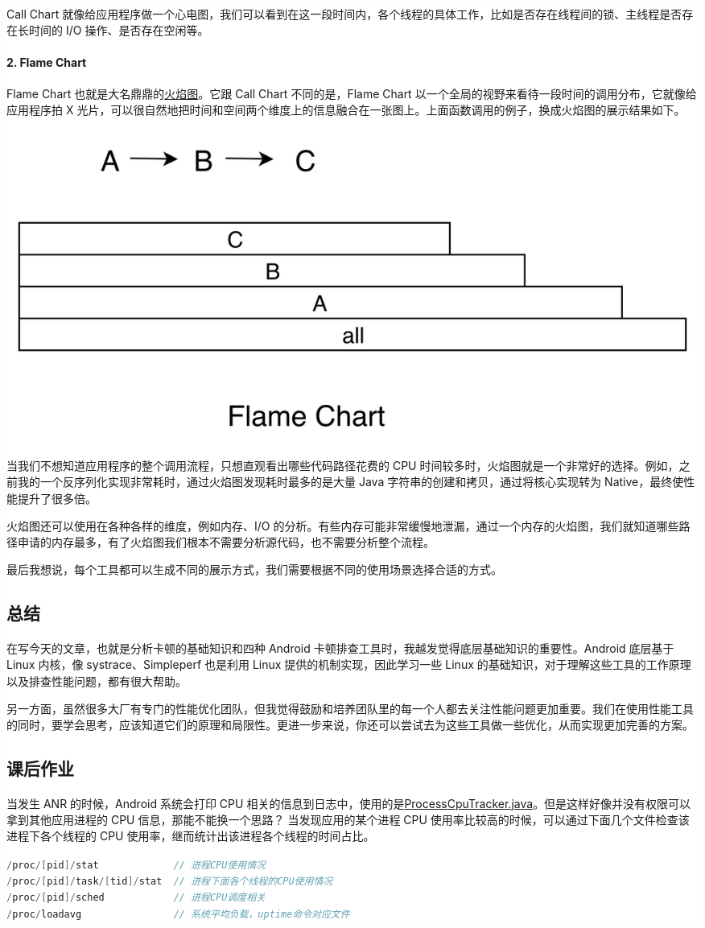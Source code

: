 Call Chart 就像给应用程序做一个心电图，我们可以看到在这一段时间内，各个线程的具体工作，比如是否存在线程间的锁、主线程是否存在长时间的 I/O 操作、是否存在空闲等。

#### 2. Flame Chart

Flame Chart 也就是大名鼎鼎的[火焰图](http://www.brendangregg.com/flamegraphs.html)。它跟 Call Chart 不同的是，Flame Chart 以一个全局的视野来看待一段时间的调用分布，它就像给应用程序拍 X 光片，可以很自然地把时间和空间两个维度上的信息融合在一张图上。上面函数调用的例子，换成火焰图的展示结果如下。

![14.jpg](../img/模块1/14.jpg)

当我们不想知道应用程序的整个调用流程，只想直观看出哪些代码路径花费的 CPU 时间较多时，火焰图就是一个非常好的选择。例如，之前我的一个反序列化实现非常耗时，通过火焰图发现耗时最多的是大量 Java 字符串的创建和拷贝，通过将核心实现转为 Native，最终使性能提升了很多倍。

火焰图还可以使用在各种各样的维度，例如内存、I/O 的分析。有些内存可能非常缓慢地泄漏，通过一个内存的火焰图，我们就知道哪些路径申请的内存最多，有了火焰图我们根本不需要分析源代码，也不需要分析整个流程。

最后我想说，每个工具都可以生成不同的展示方式，我们需要根据不同的使用场景选择合适的方式。

## 总结

在写今天的文章，也就是分析卡顿的基础知识和四种 Android 卡顿排查工具时，我越发觉得底层基础知识的重要性。Android 底层基于 Linux 内核，像 systrace、Simpleperf 也是利用 Linux 提供的机制实现，因此学习一些 Linux 的基础知识，对于理解这些工具的工作原理以及排查性能问题，都有很大帮助。

另一方面，虽然很多大厂有专门的性能优化团队，但我觉得鼓励和培养团队里的每一个人都去关注性能问题更加重要。我们在使用性能工具的同时，要学会思考，应该知道它们的原理和局限性。更进一步来说，你还可以尝试去为这些工具做一些优化，从而实现更加完善的方案。

## 课后作业

当发生 ANR 的时候，Android 系统会打印 CPU 相关的信息到日志中，使用的是[ProcessCpuTracker.java](http://androidxref.com/9.0.0_r3/xref/frameworks/base/core/java/com/android/internal/os/ProcessCpuTracker.java)。但是这样好像并没有权限可以拿到其他应用进程的 CPU 信息，那能不能换一个思路？
当发现应用的某个进程 CPU 使用率比较高的时候，可以通过下面几个文件检查该进程下各个线程的 CPU 使用率，继而统计出该进程各个线程的时间占比。

```java
/proc/[pid]/stat             // 进程CPU使用情况
/proc/[pid]/task/[tid]/stat  // 进程下面各个线程的CPU使用情况
/proc/[pid]/sched            // 进程CPU调度相关
/proc/loadavg                // 系统平均负载，uptime命令对应文件
```
